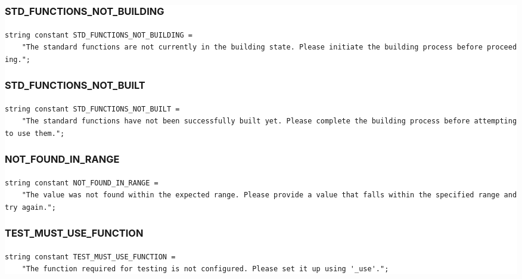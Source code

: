 
### STD_FUNCTIONS_NOT_BUILDING

```solidity
string constant STD_FUNCTIONS_NOT_BUILDING =
    "The standard functions are not currently in the building state. Please initiate the building process before proceeding.";
```


### STD_FUNCTIONS_NOT_BUILT

```solidity
string constant STD_FUNCTIONS_NOT_BUILT =
    "The standard functions have not been successfully built yet. Please complete the building process before attempting to use them.";
```


### NOT_FOUND_IN_RANGE

```solidity
string constant NOT_FOUND_IN_RANGE =
    "The value was not found within the expected range. Please provide a value that falls within the specified range and try again.";
```


### TEST_MUST_USE_FUNCTION

```solidity
string constant TEST_MUST_USE_FUNCTION =
    "The function required for testing is not configured. Please set it up using '_use'.";
```


